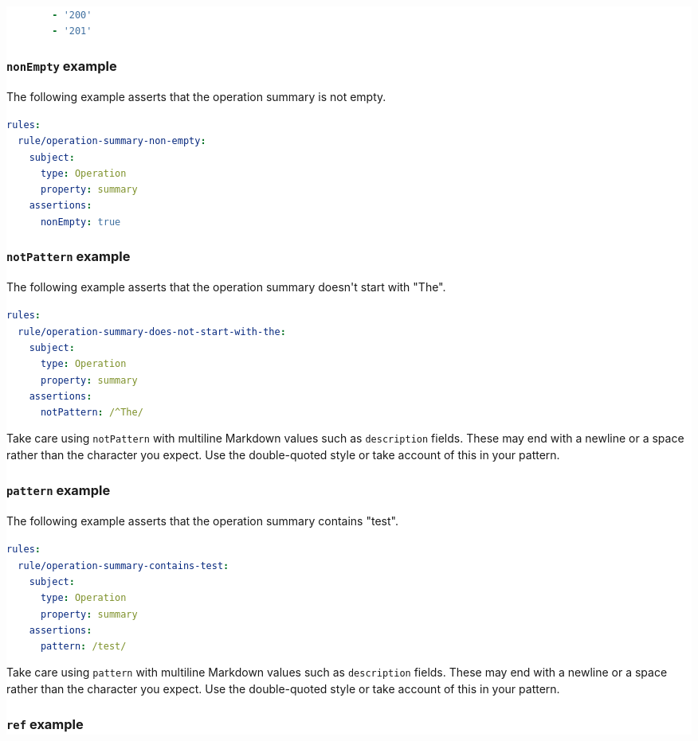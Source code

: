 ```yaml Response example
        - '200'
        - '201'
```

### `nonEmpty` example

The following example asserts that the operation summary is not empty.

```yaml
rules:
  rule/operation-summary-non-empty:
    subject:
      type: Operation
      property: summary
    assertions:
      nonEmpty: true
```

### `notPattern` example

The following example asserts that the operation summary doesn't start with "The".

```yaml
rules:
  rule/operation-summary-does-not-start-with-the:
    subject:
      type: Operation
      property: summary
    assertions:
      notPattern: /^The/
```

Take care using `notPattern` with multiline Markdown values such as `description` fields.
These may end with a newline or a space rather than the character you expect.
Use the double-quoted style or take account of this in your pattern.

### `pattern` example

The following example asserts that the operation summary contains "test".

```yaml
rules:
  rule/operation-summary-contains-test:
    subject:
      type: Operation
      property: summary
    assertions:
      pattern: /test/
```

Take care using `pattern` with multiline Markdown values such as `description` fields.
These may end with a newline or a space rather than the character you expect.
Use the double-quoted style or take account of this in your pattern.

### `ref` example

